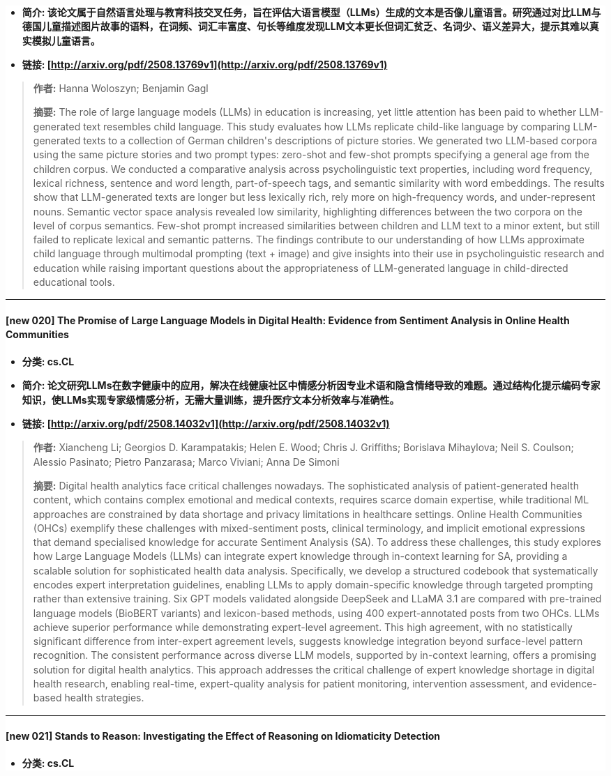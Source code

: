 - **简介: 该论文属于自然语言处理与教育科技交叉任务，旨在评估大语言模型（LLMs）生成的文本是否像儿童语言。研究通过对比LLM与德国儿童描述图片故事的语料，在词频、词汇丰富度、句长等维度发现LLM文本更长但词汇贫乏、名词少、语义差异大，提示其难以真实模拟儿童语言。**

- **链接: [http://arxiv.org/pdf/2508.13769v1](http://arxiv.org/pdf/2508.13769v1)**

> **作者:** Hanna Woloszyn; Benjamin Gagl
>
> **摘要:** The role of large language models (LLMs) in education is increasing, yet little attention has been paid to whether LLM-generated text resembles child language. This study evaluates how LLMs replicate child-like language by comparing LLM-generated texts to a collection of German children's descriptions of picture stories. We generated two LLM-based corpora using the same picture stories and two prompt types: zero-shot and few-shot prompts specifying a general age from the children corpus. We conducted a comparative analysis across psycholinguistic text properties, including word frequency, lexical richness, sentence and word length, part-of-speech tags, and semantic similarity with word embeddings. The results show that LLM-generated texts are longer but less lexically rich, rely more on high-frequency words, and under-represent nouns. Semantic vector space analysis revealed low similarity, highlighting differences between the two corpora on the level of corpus semantics. Few-shot prompt increased similarities between children and LLM text to a minor extent, but still failed to replicate lexical and semantic patterns. The findings contribute to our understanding of how LLMs approximate child language through multimodal prompting (text + image) and give insights into their use in psycholinguistic research and education while raising important questions about the appropriateness of LLM-generated language in child-directed educational tools.
>
---
#### [new 020] The Promise of Large Language Models in Digital Health: Evidence from Sentiment Analysis in Online Health Communities
- **分类: cs.CL**

- **简介: 论文研究LLMs在数字健康中的应用，解决在线健康社区中情感分析因专业术语和隐含情绪导致的难题。通过结构化提示编码专家知识，使LLMs实现专家级情感分析，无需大量训练，提升医疗文本分析效率与准确性。**

- **链接: [http://arxiv.org/pdf/2508.14032v1](http://arxiv.org/pdf/2508.14032v1)**

> **作者:** Xiancheng Li; Georgios D. Karampatakis; Helen E. Wood; Chris J. Griffiths; Borislava Mihaylova; Neil S. Coulson; Alessio Pasinato; Pietro Panzarasa; Marco Viviani; Anna De Simoni
>
> **摘要:** Digital health analytics face critical challenges nowadays. The sophisticated analysis of patient-generated health content, which contains complex emotional and medical contexts, requires scarce domain expertise, while traditional ML approaches are constrained by data shortage and privacy limitations in healthcare settings. Online Health Communities (OHCs) exemplify these challenges with mixed-sentiment posts, clinical terminology, and implicit emotional expressions that demand specialised knowledge for accurate Sentiment Analysis (SA). To address these challenges, this study explores how Large Language Models (LLMs) can integrate expert knowledge through in-context learning for SA, providing a scalable solution for sophisticated health data analysis. Specifically, we develop a structured codebook that systematically encodes expert interpretation guidelines, enabling LLMs to apply domain-specific knowledge through targeted prompting rather than extensive training. Six GPT models validated alongside DeepSeek and LLaMA 3.1 are compared with pre-trained language models (BioBERT variants) and lexicon-based methods, using 400 expert-annotated posts from two OHCs. LLMs achieve superior performance while demonstrating expert-level agreement. This high agreement, with no statistically significant difference from inter-expert agreement levels, suggests knowledge integration beyond surface-level pattern recognition. The consistent performance across diverse LLM models, supported by in-context learning, offers a promising solution for digital health analytics. This approach addresses the critical challenge of expert knowledge shortage in digital health research, enabling real-time, expert-quality analysis for patient monitoring, intervention assessment, and evidence-based health strategies.
>
---
#### [new 021] Stands to Reason: Investigating the Effect of Reasoning on Idiomaticity Detection
- **分类: cs.CL**
